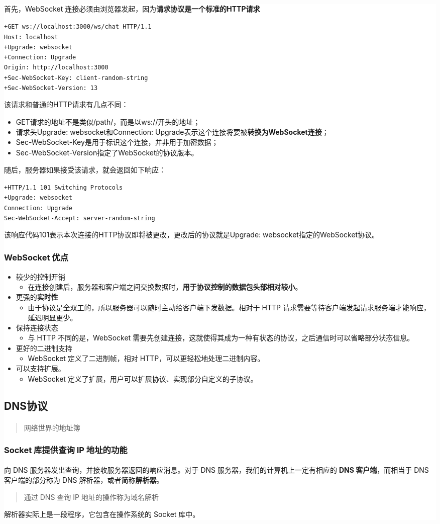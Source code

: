 首先，WebSocket 连接必须由浏览器发起，因为**请求协议是一个标准的HTTP请求**

```txt
+GET ws://localhost:3000/ws/chat HTTP/1.1
Host: localhost
+Upgrade: websocket
+Connection: Upgrade
Origin: http://localhost:3000
+Sec-WebSocket-Key: client-random-string
+Sec-WebSocket-Version: 13
```

该请求和普通的HTTP请求有几点不同：

- GET请求的地址不是类似/path/，而是以ws://开头的地址；
- 请求头Upgrade: websocket和Connection: Upgrade表示这个连接将要被**转换为WebSocket连接**；
- Sec-WebSocket-Key是用于标识这个连接，并非用于加密数据；
- Sec-WebSocket-Version指定了WebSocket的协议版本。

随后，服务器如果接受该请求，就会返回如下响应：

```txt
+HTTP/1.1 101 Switching Protocols
+Upgrade: websocket
Connection: Upgrade
Sec-WebSocket-Accept: server-random-string
```

该响应代码101表示本次连接的HTTP协议即将被更改，更改后的协议就是Upgrade: websocket指定的WebSocket协议。

### WebSocket 优点

- 较少的控制开销
  - 在连接创建后，服务器和客户端之间交换数据时，**用于协议控制的数据包头部相对较小**。
- 更强的**实时性**
  - 由于协议是全双工的，所以服务器可以随时主动给客户端下发数据。相对于 HTTP 请求需要等待客户端发起请求服务端才能响应，延迟明显更少。
- 保持连接状态
  - 与 HTTP 不同的是，WebSocket 需要先创建连接，这就使得其成为一种有状态的协议，之后通信时可以省略部分状态信息。
- 更好的二进制支持
  - WebSocket 定义了二进制帧，相对 HTTP，可以更轻松地处理二进制内容。
- 可以支持扩展。
  - WebSocket 定义了扩展，用户可以扩展协议、实现部分自定义的子协议。

## DNS协议

> 网络世界的地址簿

### Socket 库提供查询 IP 地址的功能

向 DNS 服务器发出查询，并接收服务器返回的响应消息。对于 DNS 服务器，我们的计算机上一定有相应的 **DNS 客户端**，而相当于 DNS 客户端的部分称为 DNS 解析器，或者简称**解析器**。

> 通过 DNS 查询 IP 地址的操作称为域名解析

解析器实际上是一段程序，它包含在操作系统的 Socket 库中。

